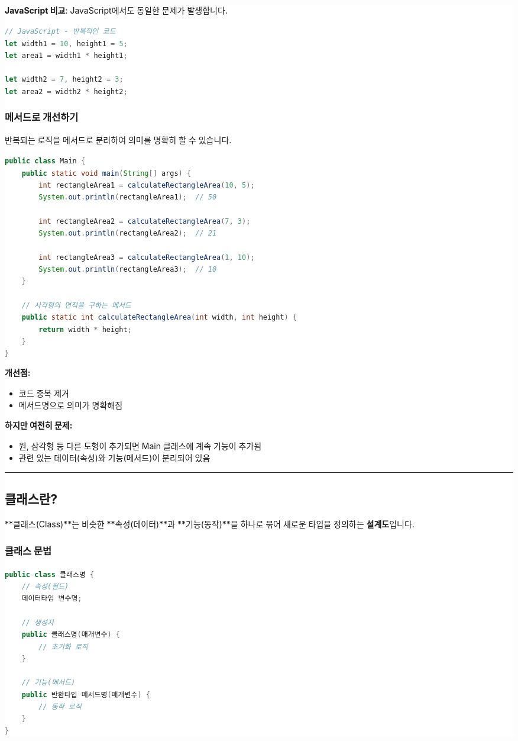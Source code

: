 **JavaScript 비교**: JavaScript에서도 동일한 문제가 발생합니다.
```javascript
// JavaScript - 반복적인 코드
let width1 = 10, height1 = 5;
let area1 = width1 * height1;

let width2 = 7, height2 = 3;
let area2 = width2 * height2;
```

### 메서드로 개선하기

반복되는 로직을 메서드로 분리하여 의미를 명확히 할 수 있습니다.

```java
public class Main {
    public static void main(String[] args) {
        int rectangleArea1 = calculateRectangleArea(10, 5);
        System.out.println(rectangleArea1);  // 50

        int rectangleArea2 = calculateRectangleArea(7, 3);
        System.out.println(rectangleArea2);  // 21

        int rectangleArea3 = calculateRectangleArea(1, 10);
        System.out.println(rectangleArea3);  // 10
    }

    // 사각형의 면적을 구하는 메서드
    public static int calculateRectangleArea(int width, int height) {
        return width * height;
    }
}
```

**개선점:**
- 코드 중복 제거
- 메서드명으로 의미가 명확해짐

**하지만 여전히 문제:**
- 원, 삼각형 등 다른 도형이 추가되면 Main 클래스에 계속 기능이 추가됨
- 관련 있는 데이터(속성)와 기능(메서드)이 분리되어 있음

---

## 클래스란?

**클래스(Class)**는 비슷한 **속성(데이터)**과 **기능(동작)**을 하나로 묶어 새로운 타입을 정의하는 **설계도**입니다.

### 클래스 문법

```java
public class 클래스명 {
    // 속성(필드)
    데이터타입 변수명;

    // 생성자
    public 클래스명(매개변수) {
        // 초기화 로직
    }

    // 기능(메서드)
    public 반환타입 메서드명(매개변수) {
        // 동작 로직
    }
}
```
